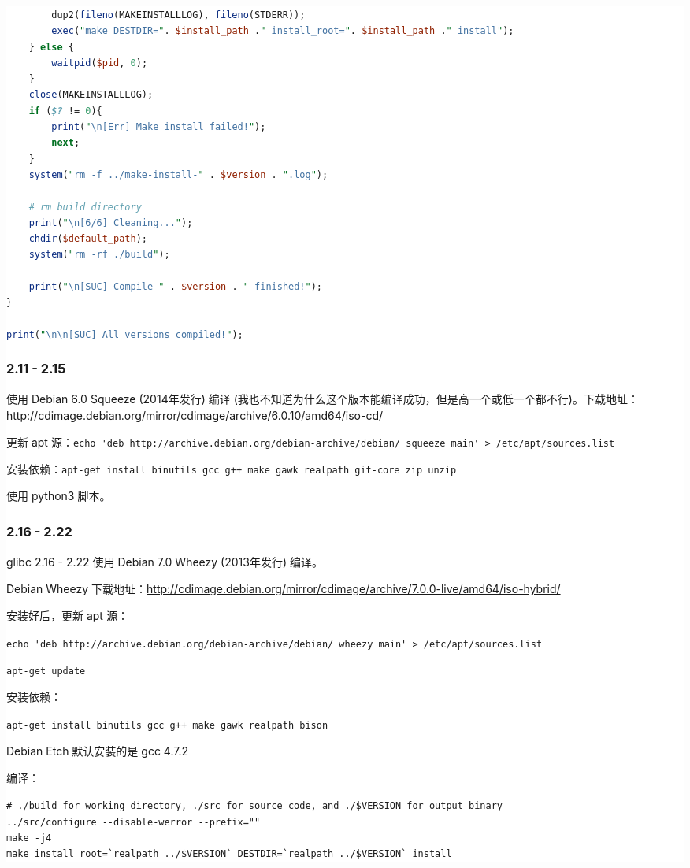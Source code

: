 ```perl
        dup2(fileno(MAKEINSTALLLOG), fileno(STDERR));
        exec("make DESTDIR=". $install_path ." install_root=". $install_path ." install");
    } else {
        waitpid($pid, 0);
    }
    close(MAKEINSTALLLOG);
    if ($? != 0){
        print("\n[Err] Make install failed!");
        next;
    }
    system("rm -f ../make-install-" . $version . ".log");

    # rm build directory
    print("\n[6/6] Cleaning...");
    chdir($default_path);
    system("rm -rf ./build");

    print("\n[SUC] Compile " . $version . " finished!");
}   

print("\n\n[SUC] All versions compiled!");
```

### 2.11 - 2.15

使用 Debian 6.0 Squeeze (2014年发行) 编译 (我也不知道为什么这个版本能编译成功，但是高一个或低一个都不行)。下载地址：http://cdimage.debian.org/mirror/cdimage/archive/6.0.10/amd64/iso-cd/

更新 apt 源：``echo 'deb http://archive.debian.org/debian-archive/debian/ squeeze main' > /etc/apt/sources.list``

安装依赖：`apt-get install binutils gcc g++ make gawk realpath git-core zip unzip`

使用 python3 脚本。

### 2.16 - 2.22

glibc 2.16 - 2.22 使用 Debian 7.0 Wheezy (2013年发行) 编译。

Debian Wheezy 下载地址：http://cdimage.debian.org/mirror/cdimage/archive/7.0.0-live/amd64/iso-hybrid/

安装好后，更新 apt 源：

`echo 'deb http://archive.debian.org/debian-archive/debian/ wheezy main' > /etc/apt/sources.list`

`apt-get update`

安装依赖：

`apt-get install binutils gcc g++ make gawk realpath bison`

Debian Etch 默认安装的是 gcc 4.7.2

编译：

```shell
# ./build for working directory, ./src for source code, and ./$VERSION for output binary
../src/configure --disable-werror --prefix=""
make -j4
make install_root=`realpath ../$VERSION` DESTDIR=`realpath ../$VERSION` install
```
